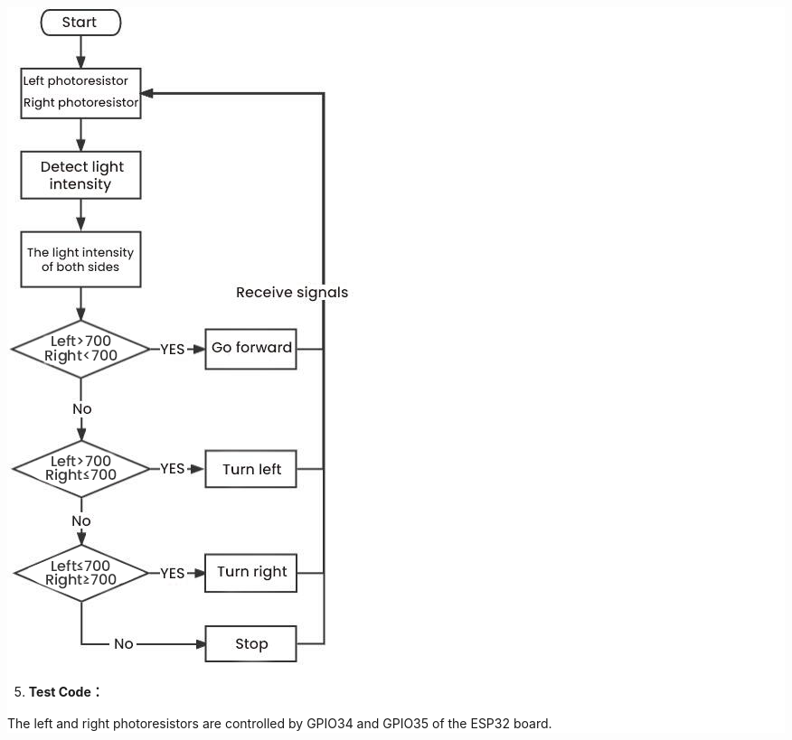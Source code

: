 ![](media/8a5840a7da0fc461c19be88f0283ce50.png)

5.  **Test Code：**

The left and right photoresistors are controlled by GPIO34 and GPIO35 of the ESP32 board.
